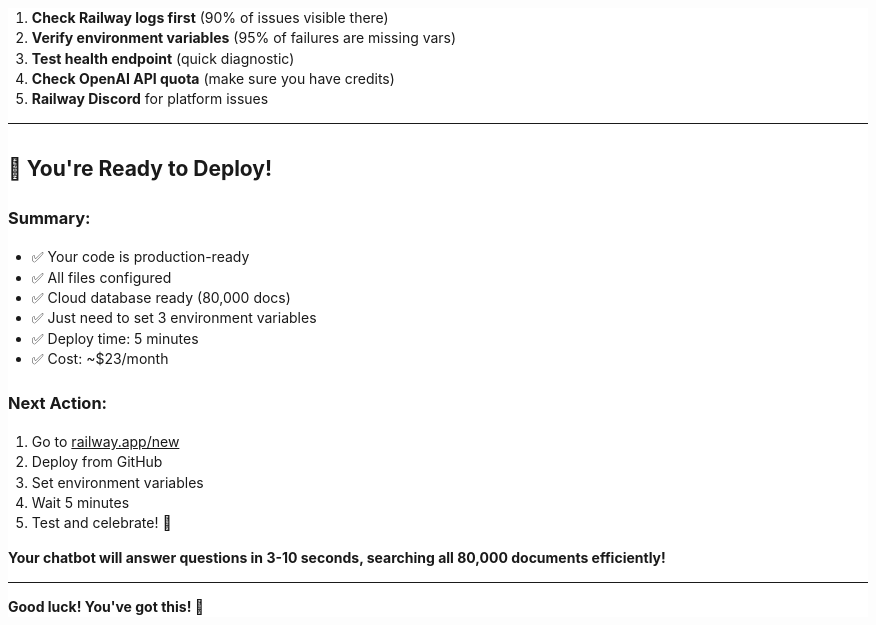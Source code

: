 1. **Check Railway logs first** (90% of issues visible there)
2. **Verify environment variables** (95% of failures are missing vars)
3. **Test health endpoint** (quick diagnostic)
4. **Check OpenAI API quota** (make sure you have credits)
5. **Railway Discord** for platform issues

---

## 🎉 **You're Ready to Deploy!**

### **Summary:**
- ✅ Your code is production-ready
- ✅ All files configured
- ✅ Cloud database ready (80,000 docs)
- ✅ Just need to set 3 environment variables
- ✅ Deploy time: 5 minutes
- ✅ Cost: ~$23/month

### **Next Action:**
1. Go to [railway.app/new](https://railway.app/new)
2. Deploy from GitHub
3. Set environment variables
4. Wait 5 minutes
5. Test and celebrate! 🎉

**Your chatbot will answer questions in 3-10 seconds, searching all 80,000 documents efficiently!**

---

**Good luck! You've got this! 🚀**
